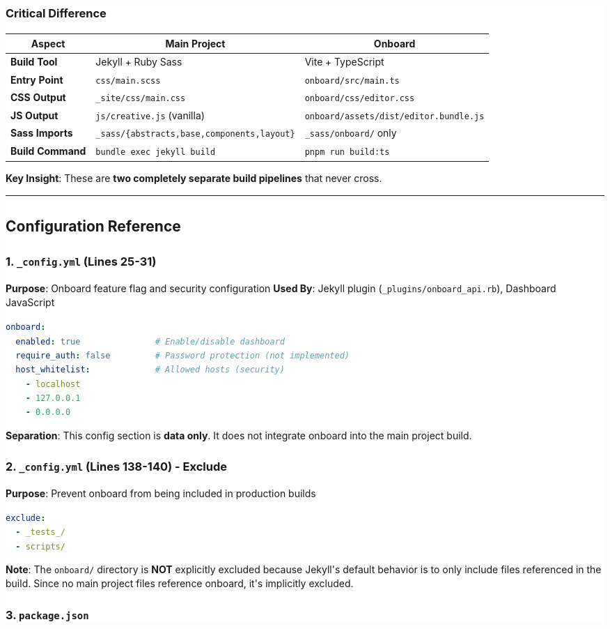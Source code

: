 ### Critical Difference

| Aspect | Main Project | Onboard |
|--------|--------------|---------|
| **Build Tool** | Jekyll + Ruby Sass | Vite + TypeScript |
| **Entry Point** | `css/main.scss` | `onboard/src/main.ts` |
| **CSS Output** | `_site/css/main.css` | `onboard/css/editor.css` |
| **JS Output** | `js/creative.js` (vanilla) | `onboard/assets/dist/editor.bundle.js` |
| **Sass Imports** | `_sass/{abstracts,base,components,layout}` | `_sass/onboard/` only |
| **Build Command** | `bundle exec jekyll build` | `pnpm run build:ts` |

**Key Insight**: These are **two completely separate build pipelines** that never cross.

---

## Configuration Reference

### 1. `_config.yml` (Lines 25-31)

**Purpose**: Onboard feature flag and security configuration
**Used By**: Jekyll plugin (`_plugins/onboard_api.rb`), Dashboard JavaScript

```yaml
onboard:
  enabled: true               # Enable/disable dashboard
  require_auth: false         # Password protection (not implemented)
  host_whitelist:             # Allowed hosts (security)
    - localhost
    - 127.0.0.1
    - 0.0.0.0
```

**Separation**: This config section is **data only**. It does not integrate onboard into the main project build.

### 2. `_config.yml` (Lines 138-140) - Exclude

**Purpose**: Prevent onboard from being included in production builds

```yaml
exclude:
  - _tests_/
  - scripts/
```

**Note**: The `onboard/` directory is **NOT** explicitly excluded because Jekyll's default behavior is to only include files referenced in the build. Since no main project files reference onboard, it's implicitly excluded.

### 3. `package.json`
